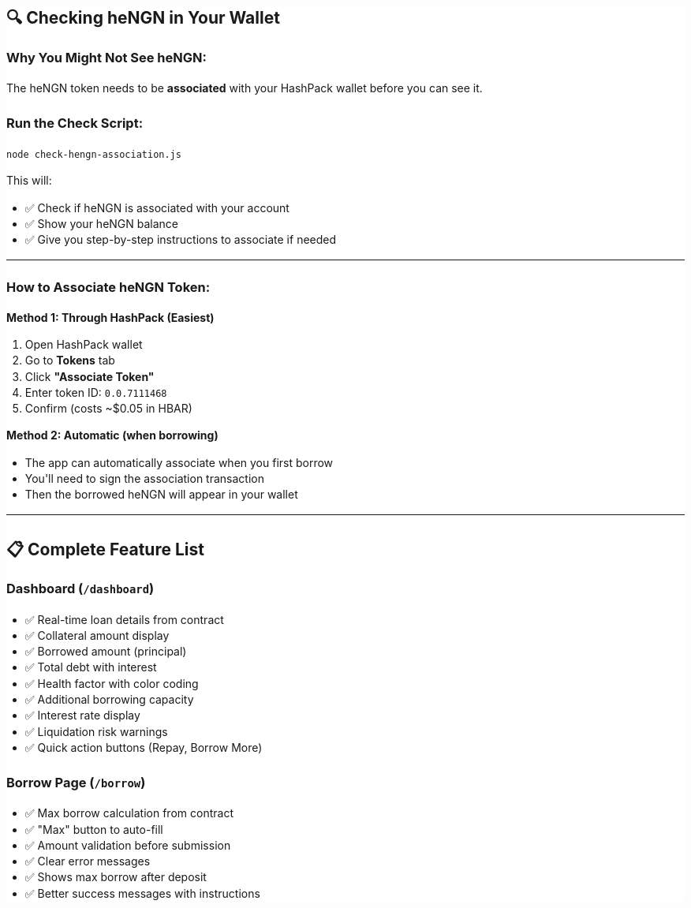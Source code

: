 ## 🔍 Checking heNGN in Your Wallet

### Why You Might Not See heNGN:

The heNGN token needs to be **associated** with your HashPack wallet before you can see it.

### Run the Check Script:

```bash
node check-hengn-association.js
```

This will:
- ✅ Check if heNGN is associated with your account
- ✅ Show your heNGN balance
- ✅ Give you step-by-step instructions to associate if needed

---

### How to Associate heNGN Token:

**Method 1: Through HashPack (Easiest)**
1. Open HashPack wallet
2. Go to **Tokens** tab
3. Click **"Associate Token"**
4. Enter token ID: `0.0.7111468`
5. Confirm (costs ~$0.05 in HBAR)

**Method 2: Automatic (when borrowing)**
- The app can automatically associate when you first borrow
- You'll need to sign the association transaction
- Then the borrowed heNGN will appear in your wallet

---

## 📋 Complete Feature List

### Dashboard (`/dashboard`)
- ✅ Real-time loan details from contract
- ✅ Collateral amount display
- ✅ Borrowed amount (principal)
- ✅ Total debt with interest
- ✅ Health factor with color coding
- ✅ Additional borrowing capacity
- ✅ Interest rate display
- ✅ Liquidation risk warnings
- ✅ Quick action buttons (Repay, Borrow More)

### Borrow Page (`/borrow`)
- ✅ Max borrow calculation from contract
- ✅ "Max" button to auto-fill
- ✅ Amount validation before submission
- ✅ Clear error messages
- ✅ Shows max borrow after deposit
- ✅ Better success messages with instructions
